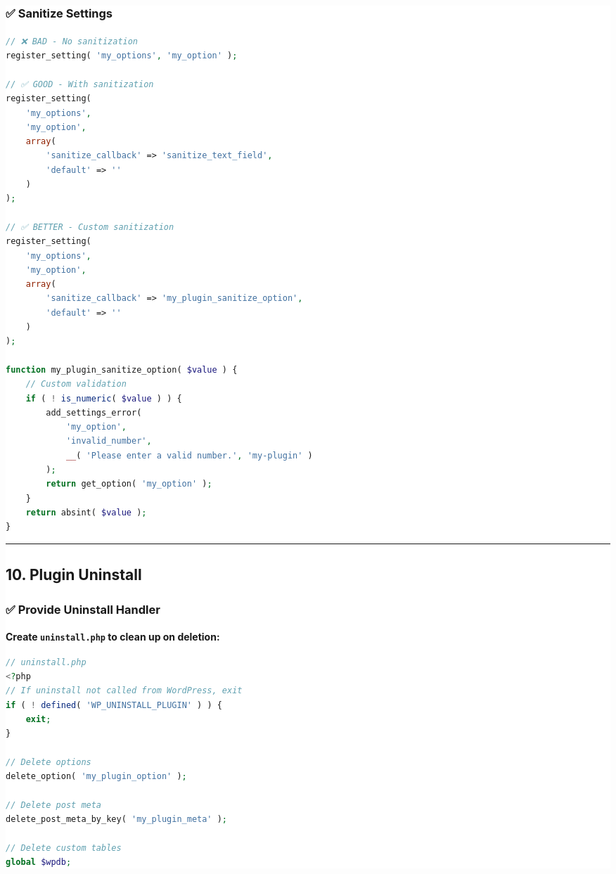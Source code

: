 ### ✅ Sanitize Settings

```php
// ❌ BAD - No sanitization
register_setting( 'my_options', 'my_option' );

// ✅ GOOD - With sanitization
register_setting( 
    'my_options', 
    'my_option',
    array(
        'sanitize_callback' => 'sanitize_text_field',
        'default' => ''
    )
);

// ✅ BETTER - Custom sanitization
register_setting( 
    'my_options', 
    'my_option',
    array(
        'sanitize_callback' => 'my_plugin_sanitize_option',
        'default' => ''
    )
);

function my_plugin_sanitize_option( $value ) {
    // Custom validation
    if ( ! is_numeric( $value ) ) {
        add_settings_error(
            'my_option',
            'invalid_number',
            __( 'Please enter a valid number.', 'my-plugin' )
        );
        return get_option( 'my_option' );
    }
    return absint( $value );
}
```

---

## 10. Plugin Uninstall

### ✅ Provide Uninstall Handler

**Create `uninstall.php` to clean up on deletion:**

```php
// uninstall.php
<?php
// If uninstall not called from WordPress, exit
if ( ! defined( 'WP_UNINSTALL_PLUGIN' ) ) {
    exit;
}

// Delete options
delete_option( 'my_plugin_option' );

// Delete post meta
delete_post_meta_by_key( 'my_plugin_meta' );

// Delete custom tables
global $wpdb;
```